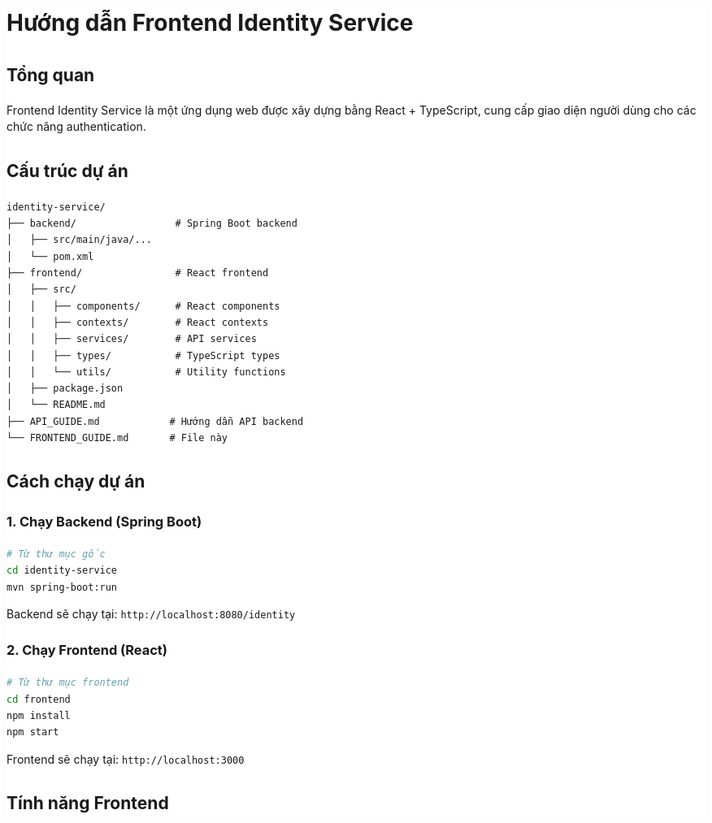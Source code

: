 # Hướng dẫn Frontend Identity Service

## Tổng quan

Frontend Identity Service là một ứng dụng web được xây dựng bằng React + TypeScript, cung cấp giao diện người dùng cho các chức năng authentication.

## Cấu trúc dự án

```
identity-service/
├── backend/                 # Spring Boot backend
│   ├── src/main/java/...
│   └── pom.xml
├── frontend/                # React frontend
│   ├── src/
│   │   ├── components/      # React components
│   │   ├── contexts/        # React contexts
│   │   ├── services/        # API services
│   │   ├── types/           # TypeScript types
│   │   └── utils/           # Utility functions
│   ├── package.json
│   └── README.md
├── API_GUIDE.md            # Hướng dẫn API backend
└── FRONTEND_GUIDE.md       # File này
```

## Cách chạy dự án

### 1. Chạy Backend (Spring Boot)

```bash
# Từ thư mục gốc
cd identity-service
mvn spring-boot:run
```

Backend sẽ chạy tại: `http://localhost:8080/identity`

### 2. Chạy Frontend (React)

```bash
# Từ thư mục frontend
cd frontend
npm install
npm start
```

Frontend sẽ chạy tại: `http://localhost:3000`

## Tính năng Frontend

